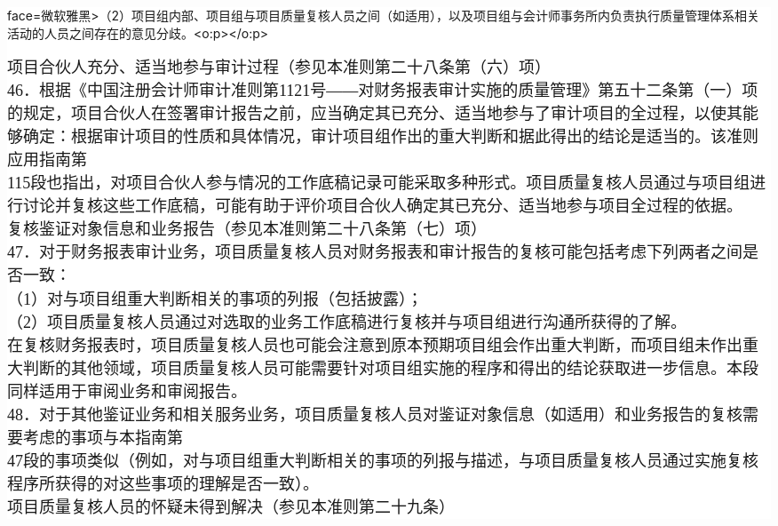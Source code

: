 face=微软雅黑>（2）项目组内部、项目组与项目质量复核人员之间（如适用），以及项目组与会计师事务所内负责执行质量管理体系相关活动的人员之间存在的意见分歧。<o:p></o:p></FONT></FONT></SPAN></P>
<P class=pdoc-A 
style="LAYOUT-GRID-MODE: char; MARGIN: 0cm 0cm 0pt; mso-margin-top-alt: auto; mso-margin-bottom-alt: auto"><SPAN 
style="mso-ansi-language: ZH-CN"><FONT size=4><FONT 
face=微软雅黑>项目合伙人充分、适当地参与审计过程（参见本准则第二十八条第（六）项）<o:p></o:p></FONT></FONT></SPAN></P>
<P class=pdoc-A 
style="LAYOUT-GRID-MODE: char; MARGIN: 0cm 0cm 0pt; mso-margin-top-alt: auto; mso-margin-bottom-alt: auto"><SPAN 
style="mso-ansi-language: ZH-CN"><FONT size=4><FONT 
face=微软雅黑>46．根据《中国注册会计师审计准则第1121号——对财务报表审计实施的质量管理》第五十二条第（一）项的规定，项目合伙人在签署审计报告之前，应当确定其已充分、适当地参与了审计项目的全过程，以使其能够确定：根据审计项目的性质和具体情况，审计项目组作出的重大判断和据此得出的结论是适当的。该准则应用指南第<o:p></o:p></FONT></FONT></SPAN></P>
<P class=pdoc-A 
style="LAYOUT-GRID-MODE: char; MARGIN: 0cm 0cm 0pt; mso-margin-top-alt: auto; mso-margin-bottom-alt: auto"><SPAN 
style="mso-ansi-language: ZH-CN"><FONT size=4><FONT 
face=微软雅黑>115段也指出，对项目合伙人参与情况的工作底稿记录可能采取多种形式。项目质量复核人员通过与项目组进行讨论并复核这些工作底稿，可能有助于评价项目合伙人确定其已充分、适当地参与项目全过程的依据。<o:p></o:p></FONT></FONT></SPAN></P>
<P class=pdoc-A 
style="LAYOUT-GRID-MODE: char; MARGIN: 0cm 0cm 0pt; mso-margin-top-alt: auto; mso-margin-bottom-alt: auto"><SPAN 
style="mso-ansi-language: ZH-CN"><FONT size=4><FONT 
face=微软雅黑>复核鉴证对象信息和业务报告（参见本准则第二十八条第（七）项）<o:p></o:p></FONT></FONT></SPAN></P>
<P class=pdoc-A 
style="LAYOUT-GRID-MODE: char; MARGIN: 0cm 0cm 0pt; mso-margin-top-alt: auto; mso-margin-bottom-alt: auto"><SPAN 
style="mso-ansi-language: ZH-CN"><FONT size=4><FONT 
face=微软雅黑>47．对于财务报表审计业务，项目质量复核人员对财务报表和审计报告的复核可能包括考虑下列两者之间是否一致：<o:p></o:p></FONT></FONT></SPAN></P>
<P class=pdoc-A 
style="LAYOUT-GRID-MODE: char; MARGIN: 0cm 0cm 0pt; mso-margin-top-alt: auto; mso-margin-bottom-alt: auto"><SPAN 
style="mso-ansi-language: ZH-CN"><FONT size=4><FONT 
face=微软雅黑>（1）对与项目组重大判断相关的事项的列报（包括披露）；<o:p></o:p></FONT></FONT></SPAN></P>
<P class=pdoc-A 
style="LAYOUT-GRID-MODE: char; MARGIN: 0cm 0cm 0pt; mso-margin-top-alt: auto; mso-margin-bottom-alt: auto"><SPAN 
style="mso-ansi-language: ZH-CN"><FONT size=4><FONT 
face=微软雅黑>（2）项目质量复核人员通过对选取的业务工作底稿进行复核并与项目组进行沟通所获得的了解。<o:p></o:p></FONT></FONT></SPAN></P>
<P class=pdoc-A 
style="LAYOUT-GRID-MODE: char; MARGIN: 0cm 0cm 0pt; mso-margin-top-alt: auto; mso-margin-bottom-alt: auto"><SPAN 
style="mso-ansi-language: ZH-CN"><FONT size=4><FONT 
face=微软雅黑>在复核财务报表时，项目质量复核人员也可能会注意到原本预期项目组会作出重大判断，而项目组未作出重大判断的其他领域，项目质量复核人员可能需要针对项目组实施的程序和得出的结论获取进一步信息。本段同样适用于审阅业务和审阅报告。<o:p></o:p></FONT></FONT></SPAN></P>
<P class=pdoc-A 
style="LAYOUT-GRID-MODE: char; MARGIN: 0cm 0cm 0pt; mso-margin-top-alt: auto; mso-margin-bottom-alt: auto"><SPAN 
style="mso-ansi-language: ZH-CN"><FONT size=4><FONT 
face=微软雅黑>48．对于其他鉴证业务和相关服务业务，项目质量复核人员对鉴证对象信息（如适用）和业务报告的复核需要考虑的事项与本指南第<o:p></o:p></FONT></FONT></SPAN></P>
<P class=pdoc-A 
style="LAYOUT-GRID-MODE: char; MARGIN: 0cm 0cm 0pt; mso-margin-top-alt: auto; mso-margin-bottom-alt: auto"><SPAN 
style="mso-ansi-language: ZH-CN"><FONT size=4><FONT 
face=微软雅黑>47段的事项类似（例如，对与项目组重大判断相关的事项的列报与描述，与项目质量复核人员通过实施复核程序所获得的对这些事项的理解是否一致）。<o:p></o:p></FONT></FONT></SPAN></P>
<P class=pdoc-A 
style="LAYOUT-GRID-MODE: char; MARGIN: 0cm 0cm 0pt; mso-margin-top-alt: auto; mso-margin-bottom-alt: auto"><SPAN 
style="mso-ansi-language: ZH-CN"><FONT size=4><FONT 
face=微软雅黑>项目质量复核人员的怀疑未得到解决（参见本准则第二十九条）<o:p></o:p></FONT></FONT></SPAN></P>
<P class=pdoc-A 